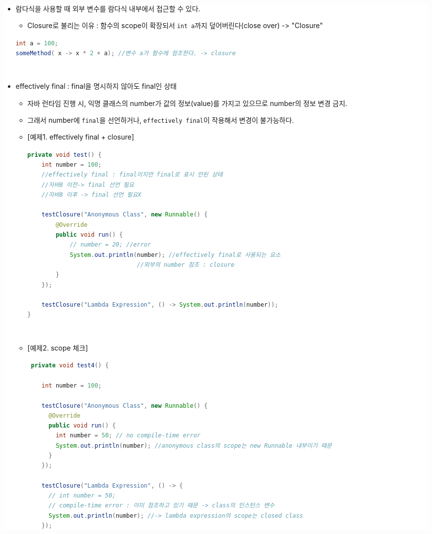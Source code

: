 - 람다식을 사용할 때 외부 변수를 람다식 내부에서 접근할 수 있다.

  - Closure로 불리는 이유 : 함수의 scope이 확장되서 `int a`까지 덮어버린다(close over) -> "Closure"

  ```java
  int a = 100;
  someMethod( x -> x * 2 + a); //변수 a가 함수에 참조한다. -> closure
  ```

  <br>

- effectively final : final을 명시하지 않아도 final인 상태

  - 자바 런타임 진행 시, 익명 클래스의 number가 값의 정보(value)를 가지고 있으므로 number의 정보 변경 금지.

  - 그래서 number에 `final`을 선언하거나, `effectively final`이 작용해서 변경이 불가능하다.

  - [예제1. effectively final + closure]

    ```java
    private void test() {
    	int number = 100; 
        //effectively final : final이지만 final로 표시 안된 상태
        //자바8 이전-> final 선언 필요
        //자바8 이후 -> final 선언 필요X
        
        testClosure("Anonymous Class", new Runnable() {
        	@Override
            public void run() {
            	// number = 20; //error
            	System.out.println(number); //effectively final로 사용되는 요소
                				   //외부의 number 참조 : closure
            }
        });
        
        testClosure("Lambda Expression", () -> System.out.println(number));
    }
    ```

    <br>

  - [예제2. scope 체크]

    ```java
     private void test4() {
    
        int number = 100;
    
        testClosure("Anonymous Class", new Runnable() {
          @Override
          public void run() {
            int number = 50; // no compile-time error
            System.out.println(number); //anonymous class의 scope는 new Runnable 내부이기 때문
          }
        });
    
        testClosure("Lambda Expression", () -> {
          // int number = 50; 
          // compile-time error : 이미 참조하고 있기 때문 -> class의 인스턴스 변수
          System.out.println(number); //-> lambda expression의 scope는 closed class
        });
    